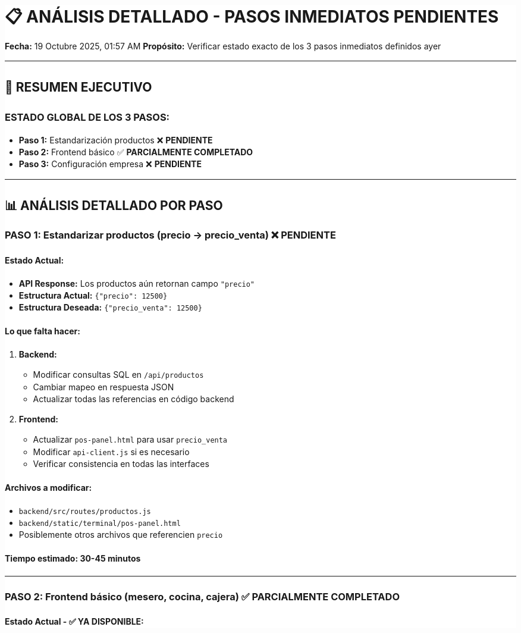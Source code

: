 # 📋 ANÁLISIS DETALLADO - PASOS INMEDIATOS PENDIENTES
**Fecha:** 19 Octubre 2025, 01:57 AM
**Propósito:** Verificar estado exacto de los 3 pasos inmediatos definidos ayer

---

## 🎯 RESUMEN EJECUTIVO

### **ESTADO GLOBAL DE LOS 3 PASOS:**
- **Paso 1:** Estandarización productos ❌ **PENDIENTE**
- **Paso 2:** Frontend básico ✅ **PARCIALMENTE COMPLETADO**
- **Paso 3:** Configuración empresa ❌ **PENDIENTE**

---

## 📊 ANÁLISIS DETALLADO POR PASO

### **PASO 1: Estandarizar productos (precio → precio_venta)** ❌ PENDIENTE

#### **Estado Actual:**
- **API Response:** Los productos aún retornan campo `"precio"`
- **Estructura Actual:** `{"precio": 12500}`
- **Estructura Deseada:** `{"precio_venta": 12500}`

#### **Lo que falta hacer:**
1. **Backend:**
   - Modificar consultas SQL en `/api/productos`
   - Cambiar mapeo en respuesta JSON
   - Actualizar todas las referencias en código backend

2. **Frontend:**
   - Actualizar `pos-panel.html` para usar `precio_venta`
   - Modificar `api-client.js` si es necesario
   - Verificar consistencia en todas las interfaces

#### **Archivos a modificar:**
- `backend/src/routes/productos.js`
- `backend/static/terminal/pos-panel.html`
- Posiblemente otros archivos que referencien `precio`

#### **Tiempo estimado:** 30-45 minutos

---

### **PASO 2: Frontend básico (mesero, cocina, cajera)** ✅ PARCIALMENTE COMPLETADO

#### **Estado Actual - ✅ YA DISPONIBLE:**
